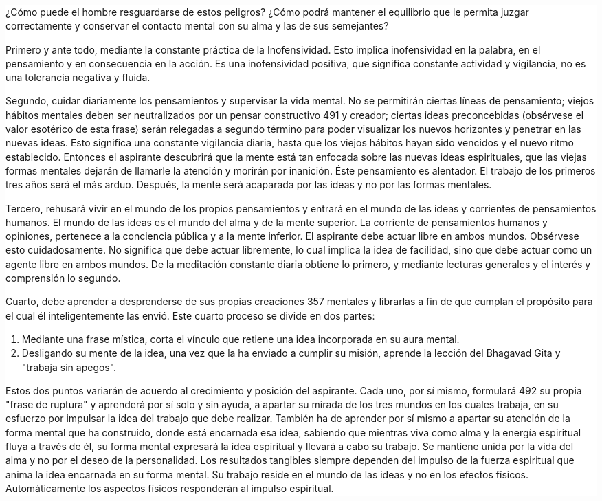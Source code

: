 ¿Cómo puede el hombre resguardarse de estos peligros? ¿Cómo podrá mantener el equilibrio que le permita juzgar correctamente y conservar el contacto mental con su alma y las de sus semejantes?

Primero y ante todo, mediante la constante práctica de la Inofensividad. Esto implica inofensividad en la palabra, en el pensamiento y en consecuencia en la acción. Es una inofensividad positiva, que significa constante actividad y vigilancia, no es una tolerancia negativa y fluida.

Segundo, cuidar diariamente los pensamientos y supervisar la vida mental. No se permitirán ciertas líneas de pensamiento; viejos hábitos mentales deben ser neutralizados por un pensar constructivo <pin lang="en">491</pin> y creador; ciertas ideas preconcebidas (obsérvese el valor esotérico de esta frase) serán relegadas a segundo término para poder visualizar los nuevos horizontes y penetrar en las nuevas ideas. Esto significa una constante vigilancia diaria, hasta que los viejos hábitos hayan sido vencidos y el nuevo ritmo establecido. Entonces el aspirante descubrirá que la mente está tan enfocada sobre las nuevas ideas espirituales, que las viejas formas mentales dejarán de llamarle la atención y morirán por inanición. Éste pensamiento es alentador. El trabajo de los primeros tres años será el más arduo. Después, la mente será acaparada por las ideas y no por las formas mentales.

Tercero, rehusará vivir en el mundo de los propios pensamientos y entrará en el mundo de las ideas y corrientes de pensamientos humanos. El mundo de las ideas es el mundo del alma y de la mente superior. La corriente de pensamientos humanos y opiniones, pertenece a la conciencia pública y a la mente inferior. El aspirante debe actuar libre en ambos mundos. Obsérvese esto cuidadosamente. No significa que debe actuar libremente, lo cual implica la idea de facilidad, sino que debe actuar como un agente libre en ambos mundos. De la meditación constante diaria obtiene lo primero, y mediante lecturas generales y el interés y comprensión lo segundo.

Cuarto, debe aprender a desprenderse de sus propias creaciones <pin lang="es">357</pin> mentales y librarlas a fin de que cumplan el propósito para el cual él inteligentemente las envió. Este cuarto proceso se divide en dos partes:

1. Mediante una frase mística, corta el vínculo que retiene una idea incorporada en su aura mental.
2. Desligando su mente de la idea, una vez que la ha enviado a cumplir su misión, aprende la lección del Bhagavad Gita y "trabaja sin apegos".

Estos dos puntos variarán de acuerdo al crecimiento y posición del aspirante. Cada uno, por sí mismo, formulará <pin lang="en">492</pin> su propia "frase de ruptura" y aprenderá por sí solo y sin ayuda, a apartar su mirada de los tres mundos en los cuales trabaja, en su esfuerzo por impulsar la idea del trabajo que debe realizar. También ha de aprender por sí mismo a apartar su atención de la forma mental que ha construido, donde está encarnada esa idea, sabiendo que mientras viva como alma y la energía espiritual fluya a través de él, su forma mental expresará la idea espiritual y llevará a cabo su trabajo. Se mantiene unida por la vida del alma y no por el deseo de la personalidad. Los resultados tangibles siempre dependen del impulso de la fuerza espiritual que anima la idea encarnada en su forma mental. Su trabajo reside en el mundo de las ideas y no en los efectos físicos. Automáticamente los aspectos físicos responderán al impulso espiritual.
